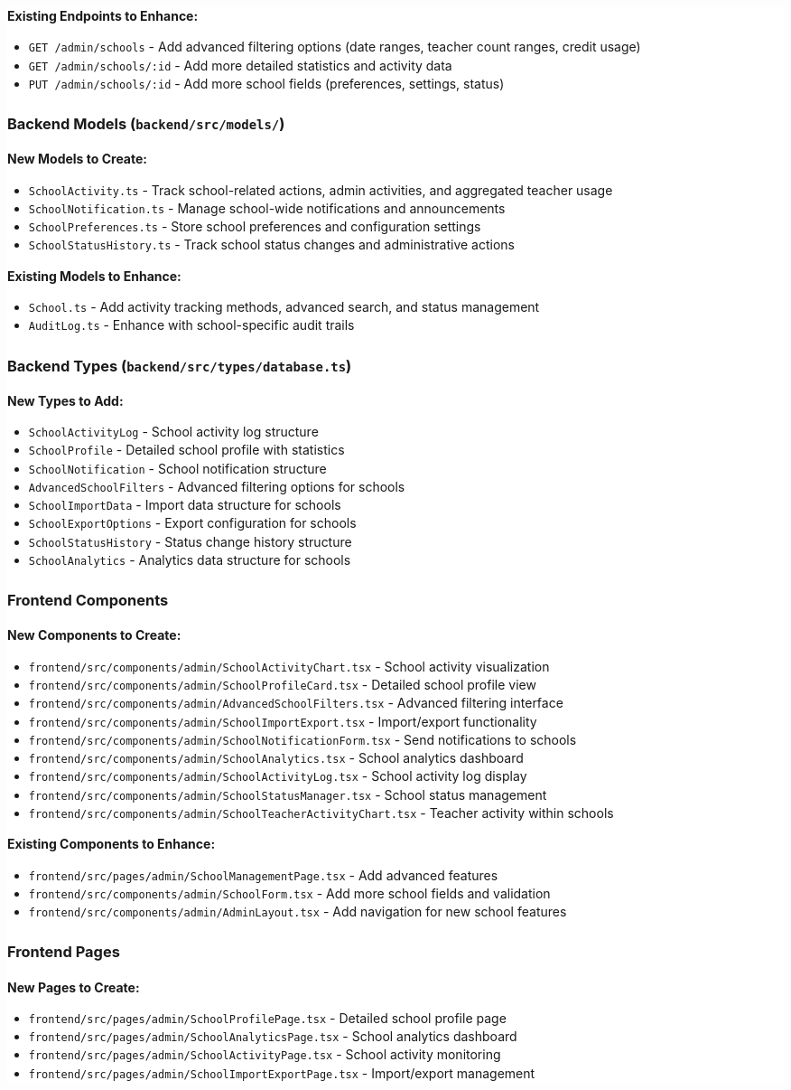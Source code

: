 **Existing Endpoints to Enhance:**
- `GET /admin/schools` - Add advanced filtering options (date ranges, teacher count ranges, credit usage)
- `GET /admin/schools/:id` - Add more detailed statistics and activity data
- `PUT /admin/schools/:id` - Add more school fields (preferences, settings, status)

### Backend Models (`backend/src/models/`)

**New Models to Create:**
- `SchoolActivity.ts` - Track school-related actions, admin activities, and aggregated teacher usage
- `SchoolNotification.ts` - Manage school-wide notifications and announcements
- `SchoolPreferences.ts` - Store school preferences and configuration settings
- `SchoolStatusHistory.ts` - Track school status changes and administrative actions

**Existing Models to Enhance:**
- `School.ts` - Add activity tracking methods, advanced search, and status management
- `AuditLog.ts` - Enhance with school-specific audit trails

### Backend Types (`backend/src/types/database.ts`)

**New Types to Add:**
- `SchoolActivityLog` - School activity log structure
- `SchoolProfile` - Detailed school profile with statistics
- `SchoolNotification` - School notification structure
- `AdvancedSchoolFilters` - Advanced filtering options for schools
- `SchoolImportData` - Import data structure for schools
- `SchoolExportOptions` - Export configuration for schools
- `SchoolStatusHistory` - Status change history structure
- `SchoolAnalytics` - Analytics data structure for schools

### Frontend Components

**New Components to Create:**
- `frontend/src/components/admin/SchoolActivityChart.tsx` - School activity visualization
- `frontend/src/components/admin/SchoolProfileCard.tsx` - Detailed school profile view
- `frontend/src/components/admin/AdvancedSchoolFilters.tsx` - Advanced filtering interface
- `frontend/src/components/admin/SchoolImportExport.tsx` - Import/export functionality
- `frontend/src/components/admin/SchoolNotificationForm.tsx` - Send notifications to schools
- `frontend/src/components/admin/SchoolAnalytics.tsx` - School analytics dashboard
- `frontend/src/components/admin/SchoolActivityLog.tsx` - School activity log display
- `frontend/src/components/admin/SchoolStatusManager.tsx` - School status management
- `frontend/src/components/admin/SchoolTeacherActivityChart.tsx` - Teacher activity within schools

**Existing Components to Enhance:**
- `frontend/src/pages/admin/SchoolManagementPage.tsx` - Add advanced features
- `frontend/src/components/admin/SchoolForm.tsx` - Add more school fields and validation
- `frontend/src/components/admin/AdminLayout.tsx` - Add navigation for new school features

### Frontend Pages

**New Pages to Create:**
- `frontend/src/pages/admin/SchoolProfilePage.tsx` - Detailed school profile page
- `frontend/src/pages/admin/SchoolAnalyticsPage.tsx` - School analytics dashboard
- `frontend/src/pages/admin/SchoolActivityPage.tsx` - School activity monitoring
- `frontend/src/pages/admin/SchoolImportExportPage.tsx` - Import/export management
